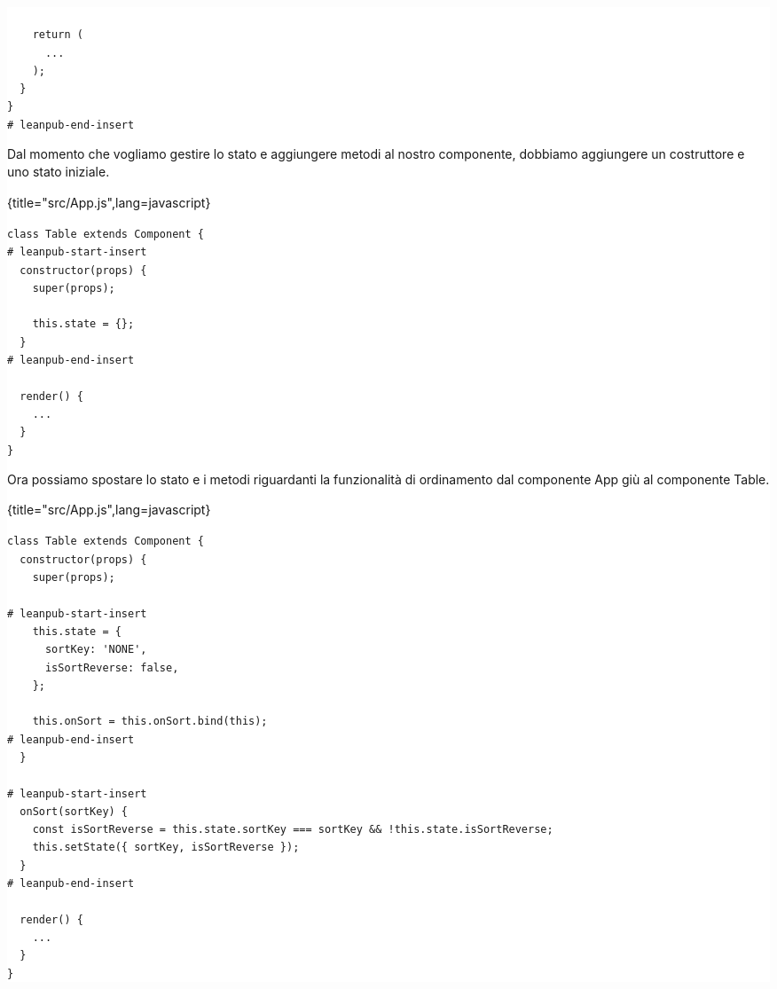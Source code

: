 ~~~~~~~~

    return (
      ...
    );
  }
}
# leanpub-end-insert
~~~~~~~~

Dal momento che vogliamo gestire lo stato e aggiungere metodi al nostro componente, dobbiamo aggiungere un costruttore e uno stato iniziale.

{title="src/App.js",lang=javascript}
~~~~~~~~
class Table extends Component {
# leanpub-start-insert
  constructor(props) {
    super(props);

    this.state = {};
  }
# leanpub-end-insert

  render() {
    ...
  }
}
~~~~~~~~

Ora possiamo spostare lo stato e i metodi riguardanti la funzionalità di ordinamento dal componente App giù al componente Table.

{title="src/App.js",lang=javascript}
~~~~~~~~
class Table extends Component {
  constructor(props) {
    super(props);

# leanpub-start-insert
    this.state = {
      sortKey: 'NONE',
      isSortReverse: false,
    };

    this.onSort = this.onSort.bind(this);
# leanpub-end-insert
  }

# leanpub-start-insert
  onSort(sortKey) {
    const isSortReverse = this.state.sortKey === sortKey && !this.state.isSortReverse;
    this.setState({ sortKey, isSortReverse });
  }
# leanpub-end-insert

  render() {
    ...
  }
}
~~~~~~~~
